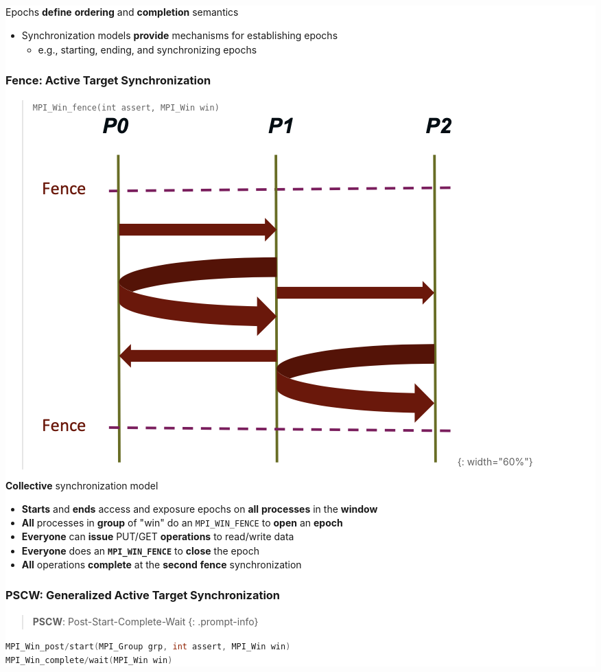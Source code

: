 Epochs **define** **ordering** and **completion** semantics

- Synchronization models **provide** mechanisms for establishing epochs
  - e.g., starting, ending, and synchronizing epochs

### Fence: Active Target Synchronization

> `MPI_Win_fence(int assert, MPI_Win win)`
> ![fence](/assets/img/ScreenShot%202024-01-05%20at%2018.20.33.png){: width="60%"}

**Collective** synchronization model

- **Starts** and **ends** access and exposure epochs on **all** **processes** in the **window**
- **All** processes in **group** of "win" do an `MPI_WIN_FENCE` to **open** an **epoch**
- **Everyone** can **issue** PUT/GET **operations** to read/write data
- **Everyone** does an **`MPI_WIN_FENCE`** to **close** the epoch
- **All** operations **complete** at the **second** **fence** synchronization

### PSCW: Generalized Active Target Synchronization

> **PSCW**: Post-Start-Complete-Wait
{: .prompt-info}

```c
MPI_Win_post/start(MPI_Group grp, int assert, MPI_Win win)
MPI_Win_complete/wait(MPI_Win win)
```
